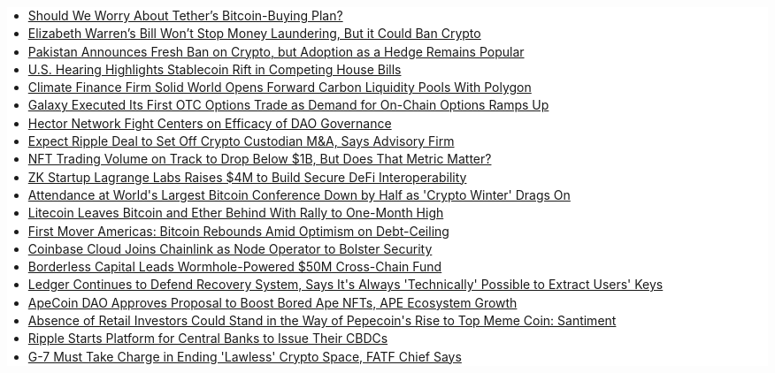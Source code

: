   - [Should We Worry About Tether’s Bitcoin-Buying Plan?](https://www.coindesk.com/consensus-magazine/2023/05/18/should-we-worry-about-tethers-bitcoin-buying-plan/?utm_medium=referral&utm_source=rss&utm_campaign=headlines)
  - [Elizabeth Warren’s Bill Won’t Stop Money Laundering, But it Could Ban Crypto](https://www.coindesk.com/consensus-magazine/2023/05/18/elizabeth-warrens-bill-wont-stop-money-laundering-but-it-could-ban-crypto/?utm_medium=referral&utm_source=rss&utm_campaign=headlines)
  - [Pakistan Announces Fresh Ban on Crypto, but Adoption as a Hedge Remains Popular](https://www.coindesk.com/policy/2023/05/18/pakistan-announces-fresh-ban-on-crypto-but-adoption-as-a-hedge-remains-popular/?utm_medium=referral&utm_source=rss&utm_campaign=headlines)
  - [U.S. Hearing Highlights Stablecoin Rift in Competing House Bills](https://www.coindesk.com/policy/2023/05/18/us-hearing-highlights-stablecoin-rift-in-competing-house-bills/?utm_medium=referral&utm_source=rss&utm_campaign=headlines)
  - [Climate Finance Firm Solid World Opens Forward Carbon Liquidity Pools With Polygon](https://www.coindesk.com/business/2023/05/18/climate-finance-firm-solid-world-opens-forward-carbon-liquidity-pools-with-polygon/?utm_medium=referral&utm_source=rss&utm_campaign=headlines)
  - [Galaxy Executed Its First OTC Options Trade as Demand for On-Chain Options Ramps Up](https://www.coindesk.com/markets/2023/05/18/galaxy-executed-its-first-otc-options-trade-as-demand-for-on-chain-options-ramps-up/?utm_medium=referral&utm_source=rss&utm_campaign=headlines)
  - [Hector Network Fight Centers on Efficacy of DAO Governance](https://www.coindesk.com/business/2023/05/18/hector-network-fight-provides-clues-dao-governance-isnt-so-effective/?utm_medium=referral&utm_source=rss&utm_campaign=headlines)
  - [Expect Ripple Deal to Set Off Crypto Custodian M&A, Says Advisory Firm](https://www.coindesk.com/business/2023/05/18/expect-ripple-deal-to-set-off-crypto-custodian-ma-says-advisory-firm/?utm_medium=referral&utm_source=rss&utm_campaign=headlines)
  - [NFT Trading Volume on Track to Drop Below $1B, But Does That Metric Matter?](https://www.coindesk.com/web3/2023/05/18/nft-trading-volume-on-track-to-drop-below-1b-but-does-that-metric-matter/?utm_medium=referral&utm_source=rss&utm_campaign=headlines)
  - [ZK Startup Lagrange Labs Raises $4M to Build Secure DeFi Interoperability](https://www.coindesk.com/business/2023/05/18/zk-startup-lagrange-labs-raises-4m-to-build-secure-defi-interoperability/?utm_medium=referral&utm_source=rss&utm_campaign=headlines)
  - [Attendance at World's Largest Bitcoin Conference Down by Half as 'Crypto Winter' Drags On](https://www.coindesk.com/tech/2023/05/18/miami-bitcoin-conference-flags-attendance-down-by-half-as-crypto-winter-drags-on/?utm_medium=referral&utm_source=rss&utm_campaign=headlines)
  - [Litecoin Leaves Bitcoin and Ether Behind With Rally to One-Month High](https://www.coindesk.com/markets/2023/05/18/litecoin-leaves-bitcoin-and-ether-behind-with-a-rally-to-one-month-high/?utm_medium=referral&utm_source=rss&utm_campaign=headlines)
  - [First Mover Americas: Bitcoin Rebounds Amid Optimism on Debt-Ceiling](https://www.coindesk.com/markets/2023/05/18/first-mover-americas-axie-infinity-rallies-after-apple-app-store-debut/?utm_medium=referral&utm_source=rss&utm_campaign=headlines)
  - [Coinbase Cloud Joins Chainlink as Node Operator to Bolster Security](https://www.coindesk.com/tech/2023/05/18/coinbase-cloud-joins-chainlink-as-node-operator-to-bolster-security/?utm_medium=referral&utm_source=rss&utm_campaign=headlines)
  - [Borderless Capital Leads Wormhole-Powered $50M Cross-Chain Fund](https://www.coindesk.com/business/2023/05/18/borderless-capital-leads-wormhole-powered-50m-cross-chain-fund/?utm_medium=referral&utm_source=rss&utm_campaign=headlines)
  - [Ledger Continues to Defend Recovery System, Says It's Always 'Technically' Possible to Extract Users' Keys](https://www.coindesk.com/business/2023/05/18/ledger-continues-to-defend-recovery-system-says-its-always-technically-possible-to-extract-users-keys/?utm_medium=referral&utm_source=rss&utm_campaign=headlines)
  - [ApeCoin DAO Approves Proposal to Boost Bored Ape NFTs, APE Ecosystem Growth](https://www.coindesk.com/tech/2023/05/18/apecoin-dao-approves-proposal-to-boost-bored-ape-nfts-ape-ecosystem-growth/?utm_medium=referral&utm_source=rss&utm_campaign=headlines)
  - [Absence of Retail Investors Could Stand in the Way of Pepecoin's Rise to Top Meme Coin: Santiment](https://www.coindesk.com/markets/2023/05/18/absence-of-retail-investors-could-stand-in-the-way-of-pepecoins-rise-to-top-meme-coin-santiment/?utm_medium=referral&utm_source=rss&utm_campaign=headlines)
  - [Ripple Starts Platform for Central Banks to Issue Their CBDCs](https://www.coindesk.com/policy/2023/05/18/ripple-starts-platform-for-central-banks-to-issue-their-cbdcs/?utm_medium=referral&utm_source=rss&utm_campaign=headlines)
  - [G-7 Must Take Charge in Ending 'Lawless' Crypto Space, FATF Chief Says](https://www.coindesk.com/policy/2023/05/18/g-7-must-take-charge-in-ending-lawless-crypto-space-fatf-chief-says/?utm_medium=referral&utm_source=rss&utm_campaign=headlines)